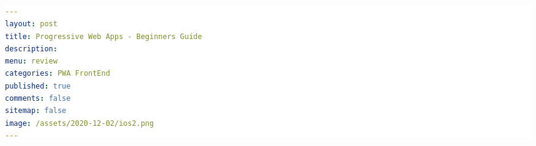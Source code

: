 ```yaml
---
layout: post
title: Progressive Web Apps - Beginners Guide
description: 
menu: review
categories: PWA FrontEnd 
published: true 
comments: false     
sitemap: false
image: /assets/2020-12-02/ios2.png
---
```

